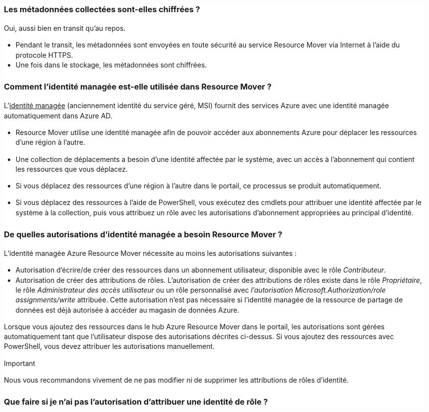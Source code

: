 ### <a name="is-the-collected-metadata-encrypted"></a>Les métadonnées collectées sont-elles chiffrées ?

Oui, aussi bien en transit qu’au repos.
- Pendant le transit, les métadonnées sont envoyées en toute sécurité au service Resource Mover via Internet à l’aide du protocole HTTPS.
- Une fois dans le stockage, les métadonnées sont chiffrées.

### <a name="how-is-managed-identity-used-in-resource-mover"></a>Comment l’identité managée est-elle utilisée dans Resource Mover ?

L’[identité managée](../active-directory/managed-identities-azure-resources/overview.md) (anciennement identité du service géré, MSI) fournit des services Azure avec une identité managée automatiquement dans Azure AD.
- Resource Mover utilise une identité managée afin de pouvoir accéder aux abonnements Azure pour déplacer les ressources d’une région à l’autre.
- Une collection de déplacements a besoin d’une identité affectée par le système, avec un accès à l’abonnement qui contient les ressources que vous déplacez.

- Si vous déplacez des ressources d’une région à l’autre dans le portail, ce processus se produit automatiquement.
- Si vous déplacez des ressources à l’aide de PowerShell, vous exécutez des cmdlets pour attribuer une identité affectée par le système à la collection, puis vous attribuez un rôle avec les autorisations d’abonnement appropriées au principal d’identité. 

### <a name="what-managed-identity-permissions-does-resource-mover-need"></a>De quelles autorisations d’identité managée a besoin Resource Mover ? 

L’identité managée Azure Resource Mover nécessite au moins les autorisations suivantes : 

- Autorisation d’écrire/de créer des ressources dans un abonnement utilisateur, disponible avec le rôle *Contributeur*. 
- Autorisation de créer des attributions de rôles. L’autorisation de créer des attributions de rôles existe dans le rôle *Propriétaire*, le rôle *Administrateur des accès utilisateur* ou un rôle personnalisé avec *l’autorisation Microsoft.Authorization/role assignments/write* attribuée. Cette autorisation n’est pas nécessaire si l’identité managée de la ressource de partage de données est déjà autorisée à accéder au magasin de données Azure. 
 
Lorsque vous ajoutez des ressources dans le hub Azure Resource Mover dans le portail, les autorisations sont gérées automatiquement tant que l’utilisateur dispose des autorisations décrites ci-dessus. Si vous ajoutez des ressources avec PowerShell, vous devez attribuer les autorisations manuellement.

> [!IMPORTANT]
> Nous vous recommandons vivement de ne pas modifier ni de supprimer les attributions de rôles d’identité. 

### <a name="what-if-i-dont-have-permissions-to-assign-role-identity"></a>Que faire si je n’ai pas l’autorisation d’attribuer une identité de rôle ?
